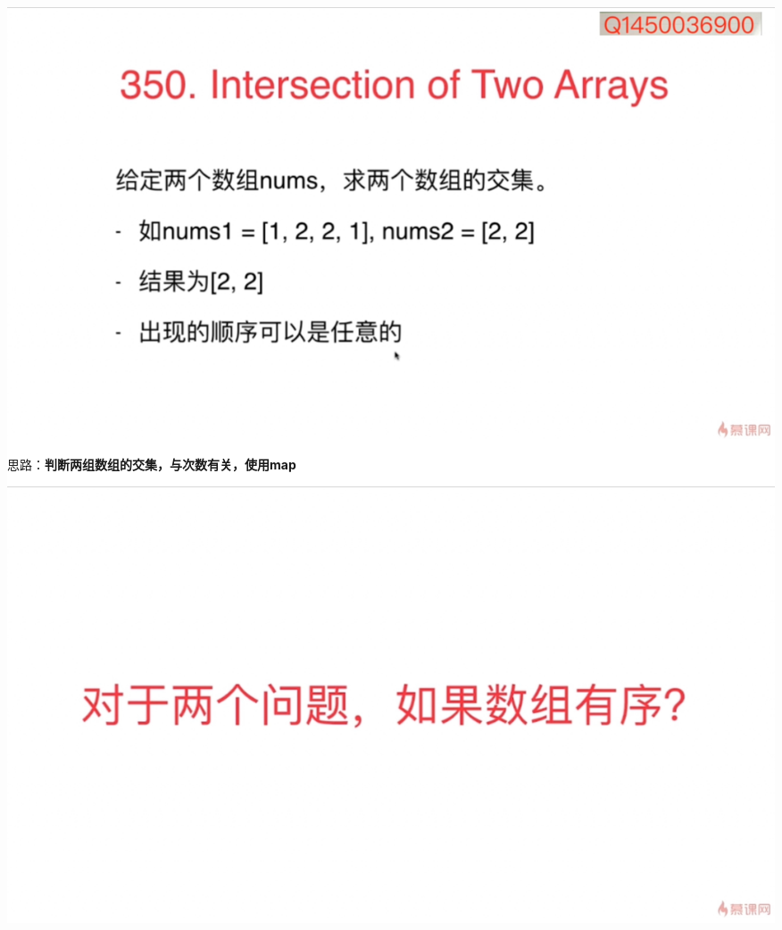 ![1561950358572](images\1561950358572.png)

思路：**判断两组数组的交集，与次数有关，使用map**





![1561950817928](images\1561950817928.png)
